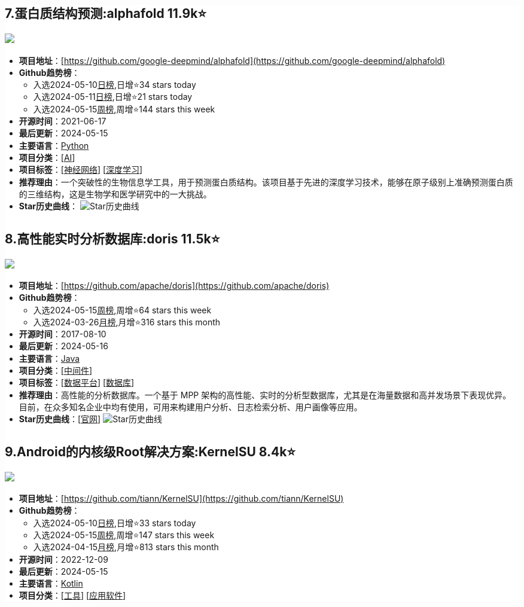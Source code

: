 ## 7.蛋白质结构预测:alphafold 11.9k⭐
![](http://photocdn.tv.sohu.com/img/20240516/pic_org_56367f9d-426e-4391-b0ae-e9f83f702669.gif)
- **项目地址**：[https://github.com/google-deepmind/alphafold](https://github.com/google-deepmind/alphafold)
- **Github趋势榜**：
    - 入选2024-05-10[日榜](https://open.itc.cn/?tab=trends&trendType=0&repoId=MDEwOlJlcG9zaXRvcnkzNzc4NTE5NDg=),日增⭐34 stars today
    - 入选2024-05-11[日榜](https://open.itc.cn/?tab=trends&trendType=0&repoId=MDEwOlJlcG9zaXRvcnkzNzc4NTE5NDg=),日增⭐21 stars today
    -  入选2024-05-15[周榜](https://open.itc.cn/?tab=trends&trendType=1&repoId=MDEwOlJlcG9zaXRvcnkzNzc4NTE5NDg=),周增⭐144 stars this week
- **开源时间**：2021-06-17
- **最后更新**：2024-05-15
- **主要语言**：[Python](https://github.com/search?q=language:Python&type=repositories)
- **项目分类**：[[AI](https://open.itc.cn/github/dig?cateId=01GTK9N7P510TQWFR694MX6GV4&repoId=MDEwOlJlcG9zaXRvcnkzNzc4NTE5NDg=)] 
- **项目标签**：[[神经网络](https://open.itc.cn/github/dig/tag?tagId=01H0KWJ22AK3EMP45WR0580Z77)] [[深度学习](https://open.itc.cn/github/dig/tag?tagId=01H0KWHK1JJWEDVBZKN7HXS5DK)] 
- **推荐理由**：一个突破性的生物信息学工具，用于预测蛋白质结构。该项目基于先进的深度学习技术，能够在原子级别上准确预测蛋白质的三维结构，这是生物学和医学研究中的一大挑战。
- **Star历史曲线**：
  ![Star历史曲线](http://photocdn.tv.sohu.com/history/1715825936833/google-deepmind/star-alphafold.png)

## 8.高性能实时分析数据库:doris 11.5k⭐
![](http://photocdn.tv.sohu.com/img/q_mini/20240516/pic_org_eec0af6b-b87c-485b-bd1e-981778543ae9.png)
- **项目地址**：[https://github.com/apache/doris](https://github.com/apache/doris)
- **Github趋势榜**：
    -  入选2024-05-15[周榜](https://open.itc.cn/?tab=trends&trendType=1&repoId=MDEwOlJlcG9zaXRvcnk5OTkxOTMwMg==),周增⭐64 stars this week
    -  入选2024-03-26[月榜](https://open.itc.cn/?tab=trends&trendType=1&repoId=MDEwOlJlcG9zaXRvcnk5OTkxOTMwMg==),月增⭐316 stars this month
- **开源时间**：2017-08-10
- **最后更新**：2024-05-16
- **主要语言**：[Java](https://github.com/search?q=language:Java&type=repositories)
- **项目分类**：[[中间件](https://open.itc.cn/github/dig?cateId=01GX54H1G0Q1NJ1JB60GQ8FCD0&repoId=MDEwOlJlcG9zaXRvcnk5OTkxOTMwMg==)] 
- **项目标签**：[[数据平台](https://open.itc.cn/github/dig/tag?tagId=01HEA1DR931Z3E3P14KX7JBC76)] [[数据库](https://open.itc.cn/github/dig/tag?tagId=01HHXGJEY854VREP4G6PKP31DC)] 
- **推荐理由**：高性能的分析数据库。一个基于 MPP 架构的高性能、实时的分析型数据库，尤其是在海量数据和高并发场景下表现优异。目前，在众多知名企业中均有使用，可用来构建用户分析、日志检索分析、用户画像等应用。
- **Star历史曲线**：[[官网](https://doris.apache.org/)] 
  ![Star历史曲线](http://photocdn.tv.sohu.com/history/1715826399582/apache/star-doris.png)

## 9.Android的内核级Root解决方案:KernelSU 8.4k⭐
![](http://photocdn.tv.sohu.com/img/q_mini/20240109/pic_org_abb907bf-3320-4721-bbbf-d58f29fdad67.jpg)
- **项目地址**：[https://github.com/tiann/KernelSU](https://github.com/tiann/KernelSU)
- **Github趋势榜**：
    - 入选2024-05-10[日榜](https://open.itc.cn/?tab=trends&trendType=0&repoId=R_kgDOIlmzKw),日增⭐33 stars today
    -  入选2024-05-15[周榜](https://open.itc.cn/?tab=trends&trendType=1&repoId=R_kgDOIlmzKw),周增⭐147 stars this week
    -  入选2024-04-15[月榜](https://open.itc.cn/?tab=trends&trendType=1&repoId=R_kgDOIlmzKw),月增⭐813 stars this month
- **开源时间**：2022-12-09
- **最后更新**：2024-05-15
- **主要语言**：[Kotlin](https://github.com/search?q=language:Kotlin&type=repositories)
- **项目分类**：[[工具](https://open.itc.cn/github/dig?cateId=01GTGX6MYVBA4PFXTH4EH6P1SE&repoId=R_kgDOIlmzKw)] [[应用软件](https://open.itc.cn/github/dig?cateId=01H8BH56EVA90HBNCF1R98JC2S&repoId=R_kgDOIlmzKw)] 
